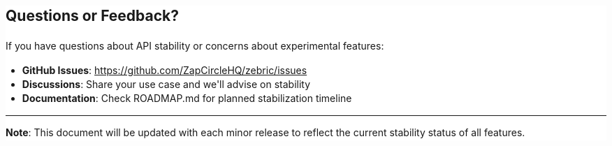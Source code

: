 ## Questions or Feedback?

If you have questions about API stability or concerns about experimental features:

- **GitHub Issues**: https://github.com/ZapCircleHQ/zebric/issues
- **Discussions**: Share your use case and we'll advise on stability
- **Documentation**: Check ROADMAP.md for planned stabilization timeline

---

**Note**: This document will be updated with each minor release to reflect the current stability status of all features.
